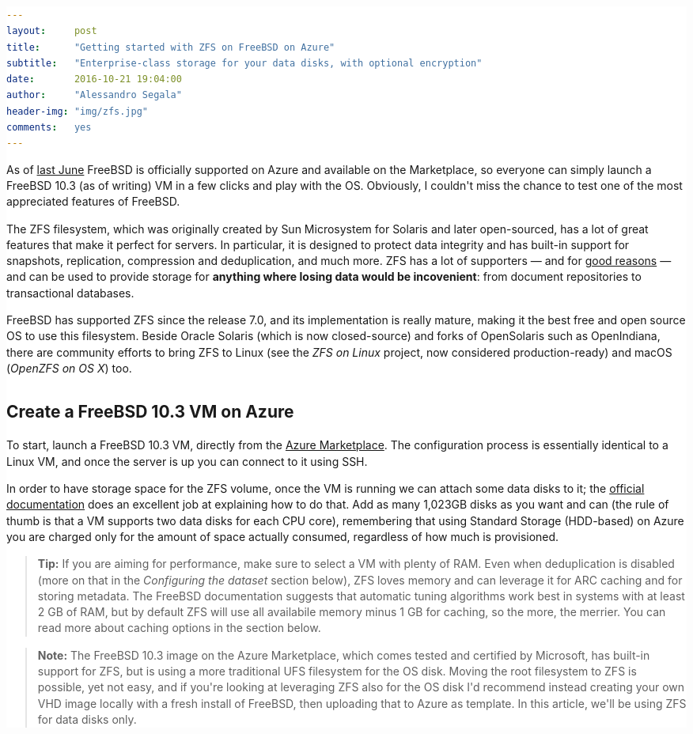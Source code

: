 ```yaml
---
layout:     post
title:      "Getting started with ZFS on FreeBSD on Azure"
subtitle:   "Enterprise-class storage for your data disks, with optional encryption"
date:       2016-10-21 19:04:00
author:     "Alessandro Segala"
header-img: "img/zfs.jpg"
comments:   yes
---
```


As of [last June](https://azure.microsoft.com/en-us/blog/freebsd-now-available-in-azure-marketplace/) FreeBSD is officially supported on Azure and available on the Marketplace, so everyone can simply launch a FreeBSD 10.3 (as of writing) VM in a few clicks and play with the OS. Obviously, I couldn't miss the chance to test one of the most appreciated features of FreeBSD.

The ZFS filesystem, which was originally created by Sun Microsystem for Solaris and later open-sourced, has a lot of great features that make it perfect for servers. In particular, it is designed to protect data integrity and has built-in support for snapshots, replication, compression and deduplication, and much more. ZFS has a lot of supporters — and for [good reasons](http://www.enterprisestorageforum.com/technology/features/article.php/3849556/10-Reasons-Why-ZFS-Rocks.htm) — and can be used to provide storage for **anything where losing data would be incovenient**: from document repositories to transactional databases.

FreeBSD has supported ZFS since the release 7.0, and its implementation is really mature, making it the best free and open source OS to use this filesystem. Beside Oracle Solaris (which is now closed-source) and forks of OpenSolaris such as OpenIndiana, there are community efforts to bring ZFS to Linux (see the *ZFS on Linux* project, now considered production-ready) and macOS (*OpenZFS on OS X*) too.

## Create a FreeBSD 10.3 VM on Azure

To start, launch a FreeBSD 10.3 VM, directly from the [Azure Marketplace](https://azure.microsoft.com/en-us/marketplace/partners/microsoft/freebsd103/). The configuration process is essentially identical to a Linux VM, and once the server is up you can connect to it using SSH.

In order to have storage space for the ZFS volume, once the VM is running we can attach some data disks to it; the [official documentation](https://azure.microsoft.com/en-us/documentation/articles/virtual-machines-linux-attach-disk-portal/) does an excellent job at explaining how to do that. Add as many 1,023GB disks as you want and can (the rule of thumb is that a VM supports two data disks for each CPU core), remembering that using Standard Storage (HDD-based) on Azure you are charged only for the amount of space actually consumed, regardless of how much is provisioned.

> **Tip:** If you are aiming for performance, make sure to select a VM with plenty of RAM. Even when deduplication is disabled (more on that in the *Configuring the dataset* section below), ZFS loves memory and can leverage it for ARC caching and for storing metadata. The FreeBSD documentation suggests that automatic tuning algorithms work best in systems with at least 2 GB of RAM, but by default ZFS will use all availabile memory minus 1 GB for caching, so the more, the merrier. You can read more about caching options in the section below. 

> **Note:** The FreeBSD 10.3 image on the Azure Marketplace, which comes tested and certified by Microsoft, has built-in support for ZFS, but is using a more traditional UFS filesystem for the OS disk. Moving the root filesystem to ZFS is possible, yet not easy, and if you're looking at leveraging ZFS also for the OS disk I'd recommend instead creating your own VHD image locally with a fresh install of FreeBSD, then uploading that to Azure as template. In this article, we'll be using ZFS for data disks only.
